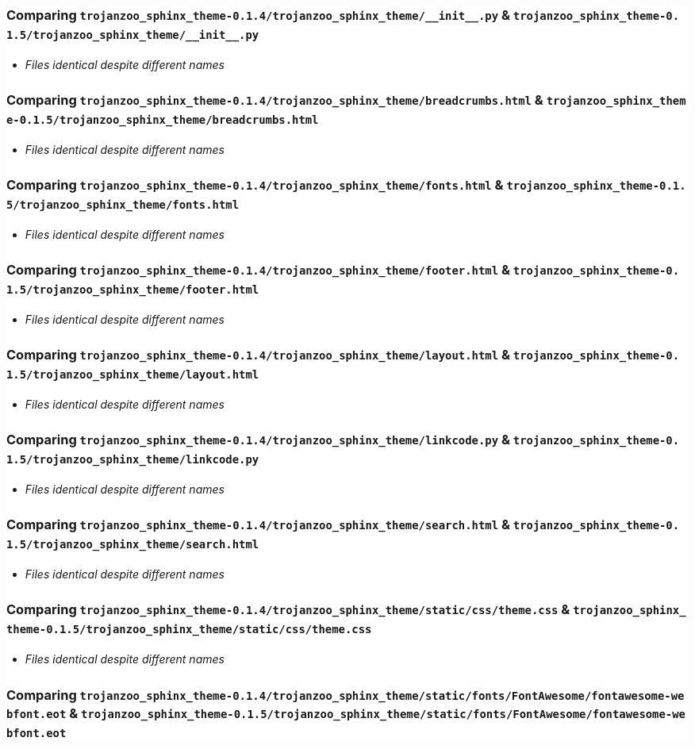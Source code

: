 ### Comparing `trojanzoo_sphinx_theme-0.1.4/trojanzoo_sphinx_theme/__init__.py` & `trojanzoo_sphinx_theme-0.1.5/trojanzoo_sphinx_theme/__init__.py`

 * *Files identical despite different names*

### Comparing `trojanzoo_sphinx_theme-0.1.4/trojanzoo_sphinx_theme/breadcrumbs.html` & `trojanzoo_sphinx_theme-0.1.5/trojanzoo_sphinx_theme/breadcrumbs.html`

 * *Files identical despite different names*

### Comparing `trojanzoo_sphinx_theme-0.1.4/trojanzoo_sphinx_theme/fonts.html` & `trojanzoo_sphinx_theme-0.1.5/trojanzoo_sphinx_theme/fonts.html`

 * *Files identical despite different names*

### Comparing `trojanzoo_sphinx_theme-0.1.4/trojanzoo_sphinx_theme/footer.html` & `trojanzoo_sphinx_theme-0.1.5/trojanzoo_sphinx_theme/footer.html`

 * *Files identical despite different names*

### Comparing `trojanzoo_sphinx_theme-0.1.4/trojanzoo_sphinx_theme/layout.html` & `trojanzoo_sphinx_theme-0.1.5/trojanzoo_sphinx_theme/layout.html`

 * *Files identical despite different names*

### Comparing `trojanzoo_sphinx_theme-0.1.4/trojanzoo_sphinx_theme/linkcode.py` & `trojanzoo_sphinx_theme-0.1.5/trojanzoo_sphinx_theme/linkcode.py`

 * *Files identical despite different names*

### Comparing `trojanzoo_sphinx_theme-0.1.4/trojanzoo_sphinx_theme/search.html` & `trojanzoo_sphinx_theme-0.1.5/trojanzoo_sphinx_theme/search.html`

 * *Files identical despite different names*

### Comparing `trojanzoo_sphinx_theme-0.1.4/trojanzoo_sphinx_theme/static/css/theme.css` & `trojanzoo_sphinx_theme-0.1.5/trojanzoo_sphinx_theme/static/css/theme.css`

 * *Files identical despite different names*

### Comparing `trojanzoo_sphinx_theme-0.1.4/trojanzoo_sphinx_theme/static/fonts/FontAwesome/fontawesome-webfont.eot` & `trojanzoo_sphinx_theme-0.1.5/trojanzoo_sphinx_theme/static/fonts/FontAwesome/fontawesome-webfont.eot`
